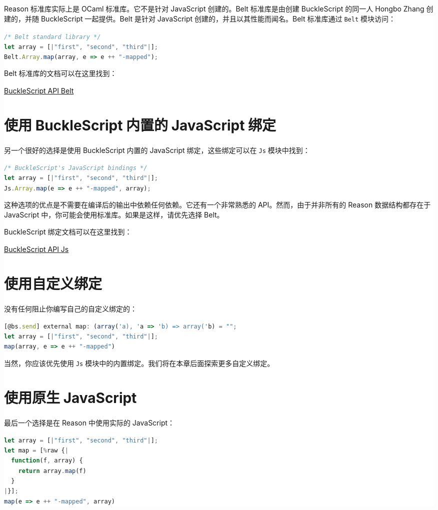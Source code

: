 Reason 标准库实际上是 OCaml 标准库。它不是针对 JavaScript 创建的。Belt 标准库是由创建 BuckleScript 的同一人 Hongbo Zhang 创建的，并随 BuckleScript 一起提供。Belt 是针对 JavaScript 创建的，并且以其性能而闻名。Belt 标准库通过 `Belt` 模块访问：

```js
/* Belt standard library */
let array = [|"first", "second", "third"|];
Belt.Array.map(array, e => e ++ "-mapped");
```

Belt 标准库的文档可以在这里找到：

[BuckleScript API Belt](https://bucklescript.github.io/bucklescript/api/Belt.html)

# 使用 BuckleScript 内置的 JavaScript 绑定

另一个很好的选择是使用 BuckleScript 内置的 JavaScript 绑定，这些绑定可以在 `Js` 模块中找到：

```js
/* BuckleScript's JavaScript bindings */
let array = [|"first", "second", "third"|];
Js.Array.map(e => e ++ "-mapped", array);
```

这种选项的优点是不需要在编译后的输出中依赖任何依赖。它还有一个非常熟悉的 API。然而，由于并非所有的 Reason 数据结构都存在于 JavaScript 中，你可能会使用标准库。如果是这样，请优先选择 Belt。

BuckleScript 绑定文档可以在这里找到：

[BuckleScript API Js](https://bucklescript.github.io/bucklescript/api/Js.html)

# 使用自定义绑定

没有任何阻止你编写自己的自定义绑定的：

```js
[@bs.send] external map: (array('a), 'a => 'b) => array('b) = "";
let array = [|"first", "second", "third"|];
map(array, e => e ++ "-mapped")
```

当然，你应该优先使用 `Js` 模块中的内置绑定。我们将在本章后面探索更多自定义绑定。

# 使用原生 JavaScript

最后一个选择是在 Reason 中使用实际的 JavaScript：

```js
let array = [|"first", "second", "third"|];
let map = [%raw {|
  function(f, array) {
    return array.map(f)
  }
|}];
map(e => e ++ "-mapped", array)
```
